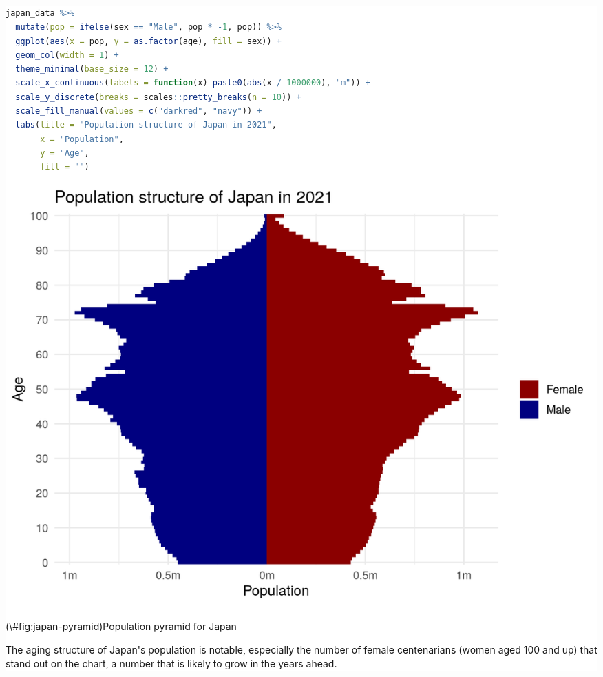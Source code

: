 
```r
japan_data %>%
  mutate(pop = ifelse(sex == "Male", pop * -1, pop)) %>%
  ggplot(aes(x = pop, y = as.factor(age), fill = sex)) + 
  geom_col(width = 1) + 
  theme_minimal(base_size = 12) + 
  scale_x_continuous(labels = function(x) paste0(abs(x / 1000000), "m")) + 
  scale_y_discrete(breaks = scales::pretty_breaks(n = 10)) + 
  scale_fill_manual(values = c("darkred", "navy")) + 
  labs(title = "Population structure of Japan in 2021",
       x = "Population",
       y = "Age",
       fill = "")
```

<div class="figure">
<img src="12-international-census-data_files/figure-html/japan-pyramid-1.png" alt="Population pyramid for Japan" width="100%" />
<p class="caption">(\#fig:japan-pyramid)Population pyramid for Japan</p>
</div>

The aging structure of Japan's population is notable, especially the number of female centenarians (women aged 100 and up) that stand out on the chart, a number that is likely to grow in the years ahead.
